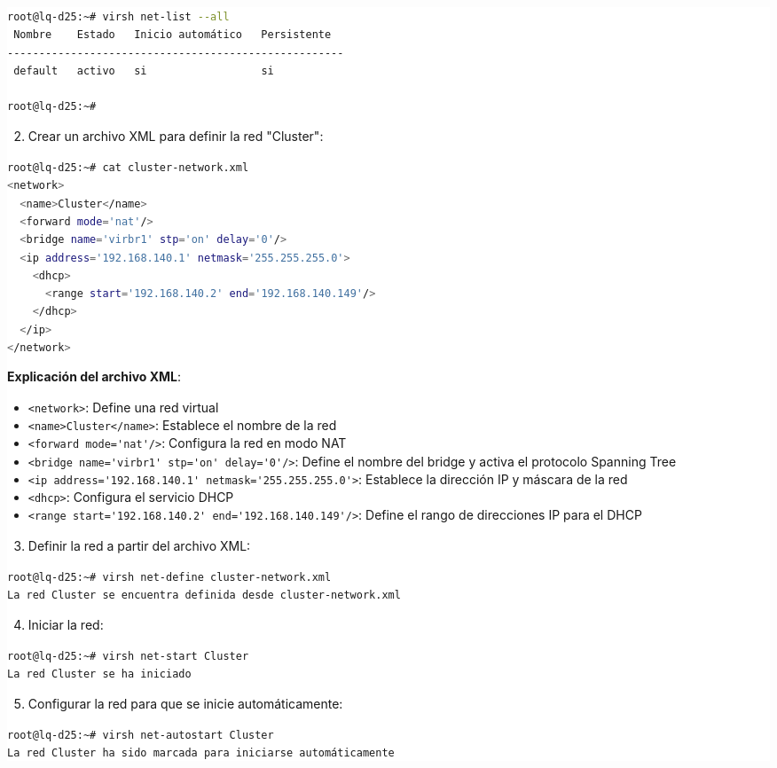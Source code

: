```bash
root@lq-d25:~# virsh net-list --all
 Nombre    Estado   Inicio automático   Persistente
-----------------------------------------------------
 default   activo   si                  si

root@lq-d25:~#
```

2. Crear un archivo XML para definir la red "Cluster":

```bash
root@lq-d25:~# cat cluster-network.xml
<network>
  <name>Cluster</name>
  <forward mode='nat'/>
  <bridge name='virbr1' stp='on' delay='0'/>
  <ip address='192.168.140.1' netmask='255.255.255.0'>
    <dhcp>
      <range start='192.168.140.2' end='192.168.140.149'/>
    </dhcp>
  </ip>
</network>
```

**Explicación del archivo XML**:

- `<network>`: Define una red virtual
- `<name>Cluster</name>`: Establece el nombre de la red
- `<forward mode='nat'/>`: Configura la red en modo NAT
- `<bridge name='virbr1' stp='on' delay='0'/>`: Define el nombre del bridge y activa el protocolo Spanning Tree
- `<ip address='192.168.140.1' netmask='255.255.255.0'>`: Establece la dirección IP y máscara de la red
- `<dhcp>`: Configura el servicio DHCP
- `<range start='192.168.140.2' end='192.168.140.149'/>`: Define el rango de direcciones IP para el DHCP

3. Definir la red a partir del archivo XML:

```bash
root@lq-d25:~# virsh net-define cluster-network.xml
La red Cluster se encuentra definida desde cluster-network.xml
```

4. Iniciar la red:

```bash
root@lq-d25:~# virsh net-start Cluster
La red Cluster se ha iniciado
```

5. Configurar la red para que se inicie automáticamente:

```bash
root@lq-d25:~# virsh net-autostart Cluster
La red Cluster ha sido marcada para iniciarse automáticamente
```
